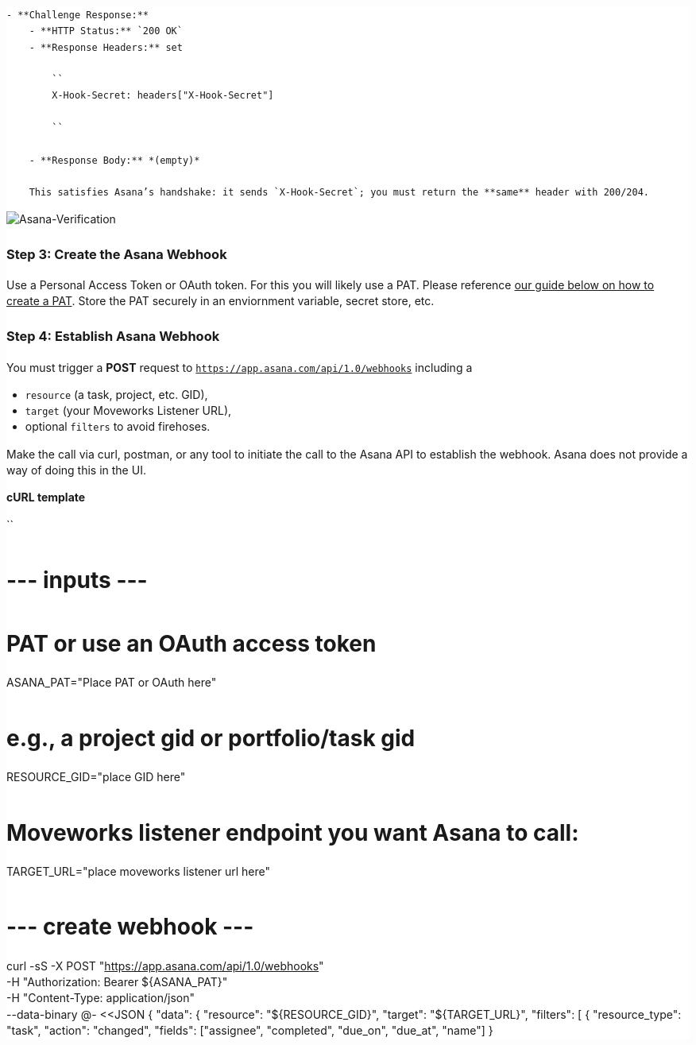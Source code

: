     - **Challenge Response:**
        - **HTTP Status:** `200 OK`
        - **Response Headers:** set
            
            ``
            X-Hook-Secret: headers["X-Hook-Secret"]
            
            ``
            
        - **Response Body:** *(empty)*
        
        This satisfies Asana’s handshake: it sends `X-Hook-Secret`; you must return the **same** header with 200/204. 
        
![Asana-Verification](Authentication%20Guide%20Asana%20187c2020eb774256ab9e452a4efdb183/Asana-Listener-Verfication.png)

### Step 3: Create the Asana Webhook
Use a Personal Access Token or OAuth token. For this you will likely use a PAT. Please reference [our guide below on how to create a PAT](https://marketplace.moveworks.com/connectors/asana#walkthrough). Store the PAT securely in an enviornment variable, secret store, etc.


### Step 4: Establish Asana Webhook

You must trigger a **POST** request to [`https://app.asana.com/api/1.0/webhooks`](https://app.asana.com/api/1.0/webhooks) including a

- `resource` (a task, project, etc. GID),
- `target` (your Moveworks Listener URL),
- optional `filters` to avoid firehoses.

Make the call via curl, postman, or any tool to initiate the call to the Asana API to establish the webhook. Asana does not provide a way of doing this in the UI.

**cURL template**

``
# --- inputs ---
# PAT or use an OAuth access token
ASANA_PAT="Place PAT or OAuth here" 
# e.g., a project gid or portfolio/task gid                        
RESOURCE_GID="place GID here"               
# Moveworks listener endpoint you want Asana to call:
TARGET_URL="place moveworks listener url here"                           

# --- create webhook ---
curl -sS -X POST "https://app.asana.com/api/1.0/webhooks" \
-H "Authorization: Bearer ${ASANA_PAT}" \
-H "Content-Type: application/json" \
--data-binary @- <<JSON
{
"data": {
"resource": "${RESOURCE_GID}",
"target": "${TARGET_URL}",
"filters": [
{
"resource_type": "task",
"action": "changed",
"fields": ["assignee", "completed", "due_on", "due_at", "name"]
}